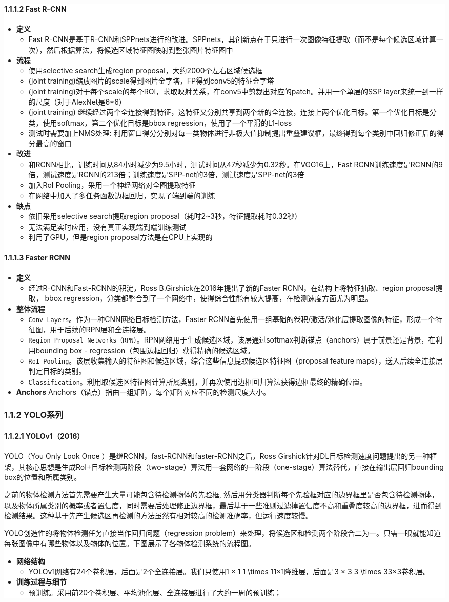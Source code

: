 #### 1.1.1.2 Fast R-CNN

- **定义**
    - Fast R-CNN是基于R-CNN和SPPnets进行的改进。SPPnets，其创新点在于只进行一次图像特征提取（而不是每个候选区域计算一次），然后根据算法，将候选区域特征图映射到整张图片特征图中
- **流程**
    - 使用selective search生成region proposal，大约2000个左右区域候选框
    - (joint training)缩放图片的scale得到图片金字塔，FP得到conv5的特征金字塔
    - (joint training)对于每个scale的每个ROI，求取映射关系，在conv5中剪裁出对应的patch。并用一个单层的SSP layer来统一到一样的尺度（对于AlexNet是6*6）
    - (joint training) 继续经过两个全连接得到特征，这特征又分别共享到两个新的全连接，连接上两个优化目标。第一个优化目标是分类，使用softmax，第二个优化目标是bbox regression，使用了一个平滑的L1-loss
    - 测试时需要加上NMS处理: 利用窗口得分分别对每一类物体进行非极大值抑制提出重叠建议框，最终得到每个类别中回归修正后的得分最高的窗口
- **改进**
    - 和RCNN相比，训练时间从84小时减少为9.5小时，测试时间从47秒减少为0.32秒。在VGG16上，Fast RCNN训练速度是RCNN的9倍，测试速度是RCNN的213倍；训练速度是SPP-net的3倍，测试速度是SPP-net的3倍
    - 加入RoI Pooling，采用一个神经网络对全图提取特征
    - 在网络中加入了多任务函数边框回归，实现了端到端的训练
- **缺点**
    - 依旧采用selective search提取region proposal（耗时2~3秒，特征提取耗时0.32秒）
    - 无法满足实时应用，没有真正实现端到端训练测试
    - 利用了GPU，但是region proposal方法是在CPU上实现的

#### 1.1.1.3 Faster RCNN

- **定义**
    - 经过R-CNN和Fast-RCNN的积淀，Ross B.Girshick在2016年提出了新的Faster RCNN，在结构上将特征抽取、region proposal提取， bbox regression，分类都整合到了一个网络中，使得综合性能有较大提高，在检测速度方面尤为明显。
- **整体流程**
    - `Conv Layers`。作为一种CNN网络目标检测方法，Faster RCNN首先使用一组基础的卷积/激活/池化层提取图像的特征，形成一个特征图，用于后续的RPN层和全连接层。
    - `Region Proposal Networks（RPN）`。RPN网络用于生成候选区域，该层通过softmax判断锚点（anchors）属于前景还是背景，在利用bounding box - regression（包围边框回归）获得精确的候选区域。
    - `RoI Pooling`。该层收集输入的特征图和候选区域，综合这些信息提取候选区特征图（proposal feature maps），送入后续全连接层判定目标的类别。
    - `Classification`。利用取候选区特征图计算所属类别，并再次使用边框回归算法获得边框最终的精确位置。
- **Anchors**
    Anchors（锚点）指由一组矩阵，每个矩阵对应不同的检测尺度大小。


### 1.1.2 YOLO系列

#### 1.1.2.1 YOLOv1（2016）

YOLO（You Only Look Once ）是继RCNN，fast-RCNN和faster-RCNN之后，Ross Girshick针对DL目标检测速度问题提出的另一种框架，其核心思想是生成RoI+目标检测两阶段（two-stage）算法用一套网络的一阶段（one-stage）算法替代，直接在输出层回归bounding box的位置和所属类别。

之前的物体检测方法首先需要产生大量可能包含待检测物体的先验框, 然后用分类器判断每个先验框对应的边界框里是否包含待检测物体，以及物体所属类别的概率或者置信度，同时需要后处理修正边界框，最后基于一些准则过滤掉置信度不高和重叠度较高的边界框，进而得到检测结果。这种基于先产生候选区再检测的方法虽然有相对较高的检测准确率，但运行速度较慢。

YOLO创造性的将物体检测任务直接当作回归问题（regression problem）来处理，将候选区和检测两个阶段合二为一。只需一眼就能知道每张图像中有哪些物体以及物体的位置。下图展示了各物体检测系统的流程图。

- **网络结构**
    - YOLOv1网络有24个卷积层，后面是2个全连接层。我们只使用1 × 1 1 \times 11×1降维层，后面是3 × 3 3 \times 33×3卷积层。
- **训练过程与细节**
    - 预训练。采用前20个卷积层、平均池化层、全连接层进行了大约一周的预训练；
